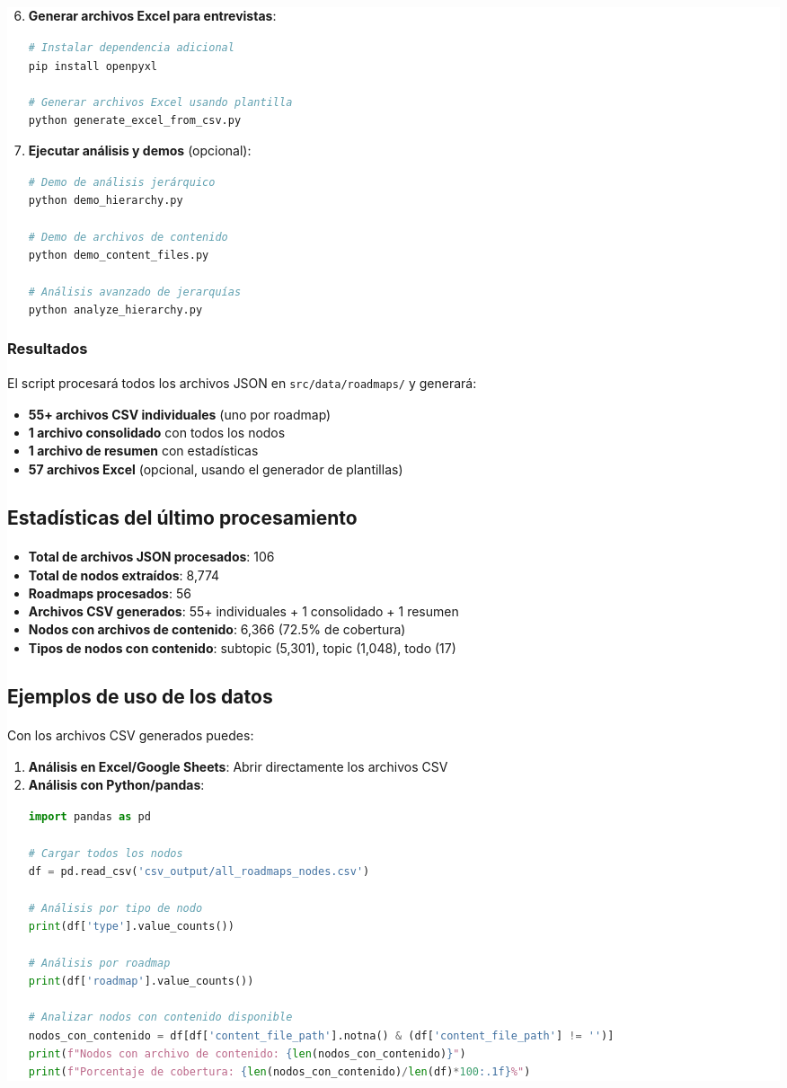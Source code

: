 6. **Generar archivos Excel para entrevistas**:
   ```bash
   # Instalar dependencia adicional
   pip install openpyxl
   
   # Generar archivos Excel usando plantilla
   python generate_excel_from_csv.py
   ```

7. **Ejecutar análisis y demos** (opcional):
   ```bash
   # Demo de análisis jerárquico
   python demo_hierarchy.py
   
   # Demo de archivos de contenido
   python demo_content_files.py
   
   # Análisis avanzado de jerarquías
   python analyze_hierarchy.py
   ```

### Resultados

El script procesará todos los archivos JSON en `src/data/roadmaps/` y generará:

- **55+ archivos CSV individuales** (uno por roadmap)
- **1 archivo consolidado** con todos los nodos
- **1 archivo de resumen** con estadísticas
- **57 archivos Excel** (opcional, usando el generador de plantillas)

## Estadísticas del último procesamiento

- **Total de archivos JSON procesados**: 106
- **Total de nodos extraídos**: 8,774
- **Roadmaps procesados**: 56
- **Archivos CSV generados**: 55+ individuales + 1 consolidado + 1 resumen
- **Nodos con archivos de contenido**: 6,366 (72.5% de cobertura)
- **Tipos de nodos con contenido**: subtopic (5,301), topic (1,048), todo (17)

## Ejemplos de uso de los datos

Con los archivos CSV generados puedes:

1. **Análisis en Excel/Google Sheets**: Abrir directamente los archivos CSV
2. **Análisis con Python/pandas**:
   ```python
   import pandas as pd
   
   # Cargar todos los nodos
   df = pd.read_csv('csv_output/all_roadmaps_nodes.csv')
   
   # Análisis por tipo de nodo
   print(df['type'].value_counts())
   
   # Análisis por roadmap
   print(df['roadmap'].value_counts())
   
   # Analizar nodos con contenido disponible
   nodos_con_contenido = df[df['content_file_path'].notna() & (df['content_file_path'] != '')]
   print(f"Nodos con archivo de contenido: {len(nodos_con_contenido)}")
   print(f"Porcentaje de cobertura: {len(nodos_con_contenido)/len(df)*100:.1f}%")
   ```
